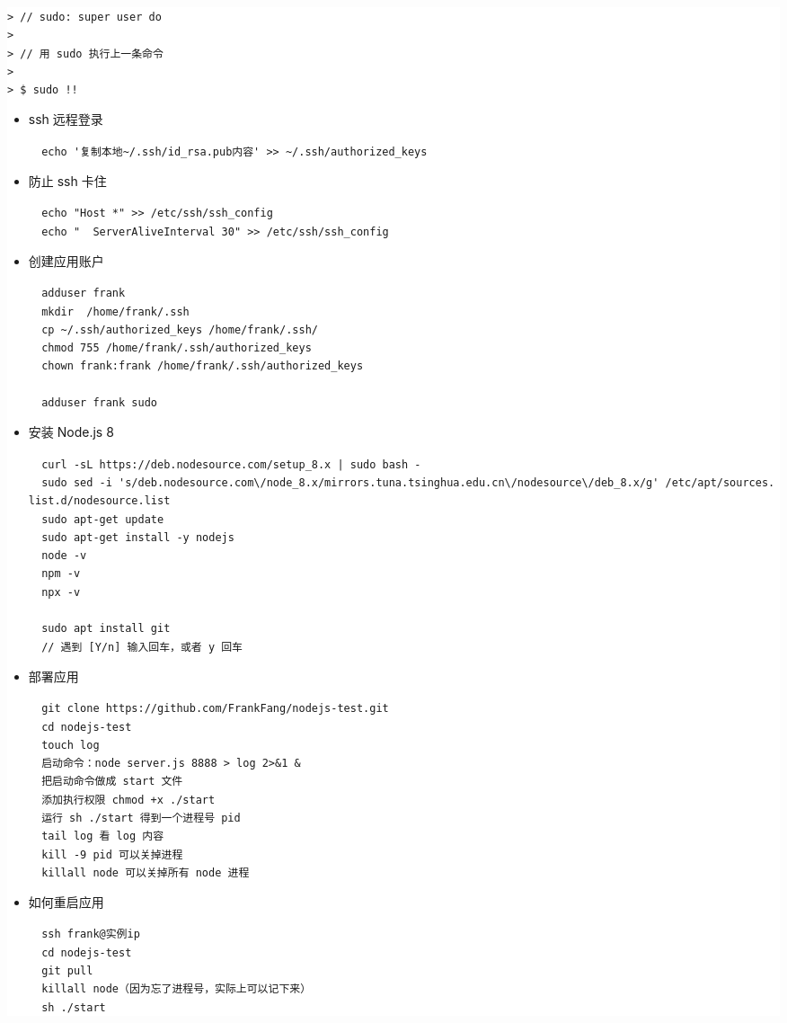 
    > // sudo: super user do
    >
    > // 用 sudo 执行上一条命令
    >
    > $ sudo !!   

* ssh 远程登录

        echo '复制本地~/.ssh/id_rsa.pub内容' >> ~/.ssh/authorized_keys

* 防止 ssh 卡住

        echo "Host *" >> /etc/ssh/ssh_config
        echo "  ServerAliveInterval 30" >> /etc/ssh/ssh_config

* 创建应用账户

        adduser frank
        mkdir  /home/frank/.ssh
        cp ~/.ssh/authorized_keys /home/frank/.ssh/
        chmod 755 /home/frank/.ssh/authorized_keys
        chown frank:frank /home/frank/.ssh/authorized_keys

        adduser frank sudo

* 安装 Node.js 8

        curl -sL https://deb.nodesource.com/setup_8.x | sudo bash -
        sudo sed -i 's/deb.nodesource.com\/node_8.x/mirrors.tuna.tsinghua.edu.cn\/nodesource\/deb_8.x/g' /etc/apt/sources.list.d/nodesource.list
        sudo apt-get update
        sudo apt-get install -y nodejs
        node -v
        npm -v
        npx -v

        sudo apt install git
        // 遇到 [Y/n] 输入回车，或者 y 回车

* 部署应用

        git clone https://github.com/FrankFang/nodejs-test.git
        cd nodejs-test
        touch log
        启动命令：node server.js 8888 > log 2>&1 &
        把启动命令做成 start 文件
        添加执行权限 chmod +x ./start
        运行 sh ./start 得到一个进程号 pid
        tail log 看 log 内容
        kill -9 pid 可以关掉进程
        killall node 可以关掉所有 node 进程

* 如何重启应用

        ssh frank@实例ip
        cd nodejs-test
        git pull
        killall node（因为忘了进程号，实际上可以记下来）
        sh ./start
















